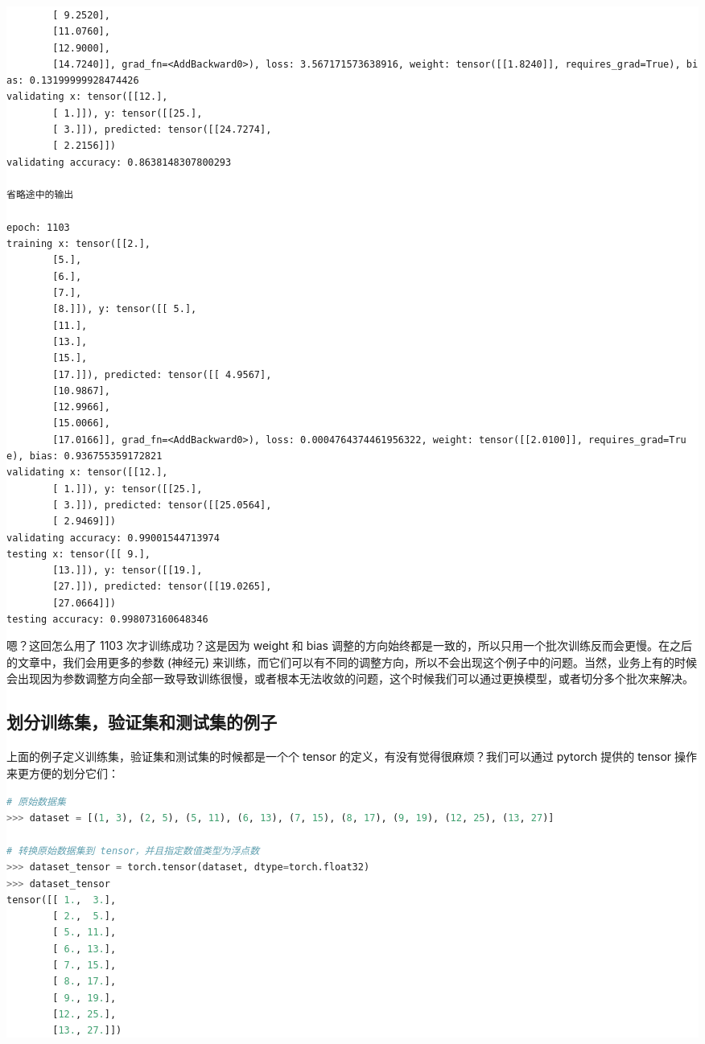 ``` text
        [ 9.2520],
        [11.0760],
        [12.9000],
        [14.7240]], grad_fn=<AddBackward0>), loss: 3.567171573638916, weight: tensor([[1.8240]], requires_grad=True), bias: 0.13199999928474426
validating x: tensor([[12.],
        [ 1.]]), y: tensor([[25.],
        [ 3.]]), predicted: tensor([[24.7274],
        [ 2.2156]])
validating accuracy: 0.8638148307800293

省略途中的输出

epoch: 1103
training x: tensor([[2.],
        [5.],
        [6.],
        [7.],
        [8.]]), y: tensor([[ 5.],
        [11.],
        [13.],
        [15.],
        [17.]]), predicted: tensor([[ 4.9567],
        [10.9867],
        [12.9966],
        [15.0066],
        [17.0166]], grad_fn=<AddBackward0>), loss: 0.0004764374461956322, weight: tensor([[2.0100]], requires_grad=True), bias: 0.936755359172821
validating x: tensor([[12.],
        [ 1.]]), y: tensor([[25.],
        [ 3.]]), predicted: tensor([[25.0564],
        [ 2.9469]])
validating accuracy: 0.99001544713974
testing x: tensor([[ 9.],
        [13.]]), y: tensor([[19.],
        [27.]]), predicted: tensor([[19.0265],
        [27.0664]])
testing accuracy: 0.998073160648346
```

嗯？这回怎么用了 1103 次才训练成功？这是因为 weight 和 bias 调整的方向始终都是一致的，所以只用一个批次训练反而会更慢。在之后的文章中，我们会用更多的参数 (神经元) 来训练，而它们可以有不同的调整方向，所以不会出现这个例子中的问题。当然，业务上有的时候会出现因为参数调整方向全部一致导致训练很慢，或者根本无法收敛的问题，这个时候我们可以通过更换模型，或者切分多个批次来解决。

## 划分训练集，验证集和测试集的例子

上面的例子定义训练集，验证集和测试集的时候都是一个个 tensor 的定义，有没有觉得很麻烦？我们可以通过 pytorch 提供的 tensor 操作来更方便的划分它们：

``` python
# 原始数据集
>>> dataset = [(1, 3), (2, 5), (5, 11), (6, 13), (7, 15), (8, 17), (9, 19), (12, 25), (13, 27)]

# 转换原始数据集到 tensor，并且指定数值类型为浮点数
>>> dataset_tensor = torch.tensor(dataset, dtype=torch.float32)
>>> dataset_tensor
tensor([[ 1.,  3.],
        [ 2.,  5.],
        [ 5., 11.],
        [ 6., 13.],
        [ 7., 15.],
        [ 8., 17.],
        [ 9., 19.],
        [12., 25.],
        [13., 27.]])

```